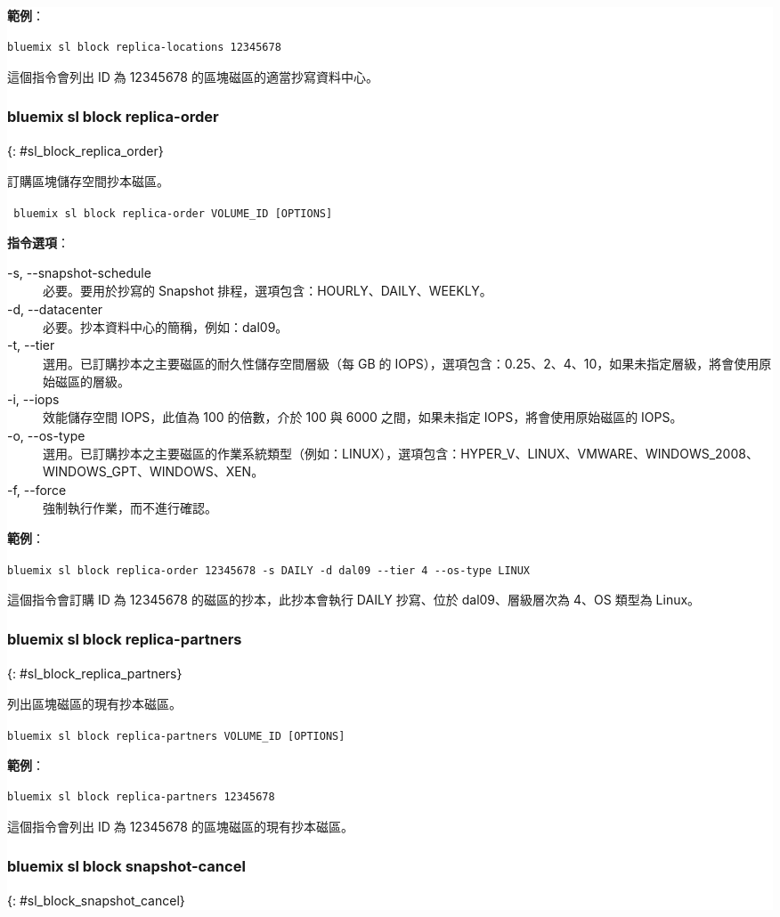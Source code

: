 
**範例**：
```
bluemix sl block replica-locations 12345678
```
這個指令會列出 ID 為 12345678 的區塊磁區的適當抄寫資料中心。

### bluemix sl block replica-order 
{: #sl_block_replica_order} 

訂購區塊儲存空間抄本磁區。
```
 bluemix sl block replica-order VOLUME_ID [OPTIONS]
```

<strong>指令選項</strong>：
<dl>
<dt>-s, --snapshot-schedule</dt>
<dd>必要。要用於抄寫的 Snapshot 排程，選項包含：HOURLY、DAILY、WEEKLY。</dd>
<dt>-d, --datacenter</dt>
<dd>必要。抄本資料中心的簡稱，例如：dal09。</dd>
<dt>-t, --tier</dt>
<dd>選用。已訂購抄本之主要磁區的耐久性儲存空間層級（每 GB 的 IOPS），選項包含：0.25、2、4、10，如果未指定層級，將會使用原始磁區的層級。</dd>
<dt>-i, --iops</dt>
<dd>效能儲存空間 IOPS，此值為 100 的倍數，介於 100 與 6000 之間，如果未指定 IOPS，將會使用原始磁區的 IOPS。</dd>
<dt>-o, --os-type</dt>
<dd>選用。已訂購抄本之主要磁區的作業系統類型（例如：LINUX），選項包含：HYPER_V、LINUX、VMWARE、WINDOWS_2008、WINDOWS_GPT、WINDOWS、XEN。</dd>
<dt>-f, --force</dt>
<dd>強制執行作業，而不進行確認。</dd>
</dl>

**範例**：
```
bluemix sl block replica-order 12345678 -s DAILY -d dal09 --tier 4 --os-type LINUX
```
這個指令會訂購 ID 為 12345678 的磁區的抄本，此抄本會執行 DAILY 抄寫、位於 dal09、層級層次為 4、OS 類型為 Linux。

### bluemix sl block replica-partners 
{: #sl_block_replica_partners} 

列出區塊磁區的現有抄本磁區。
```
bluemix sl block replica-partners VOLUME_ID [OPTIONS]
```


**範例**：
```
bluemix sl block replica-partners 12345678
```
這個指令會列出 ID 為 12345678 的區塊磁區的現有抄本磁區。

### bluemix sl block snapshot-cancel 
{: #sl_block_snapshot_cancel} 
